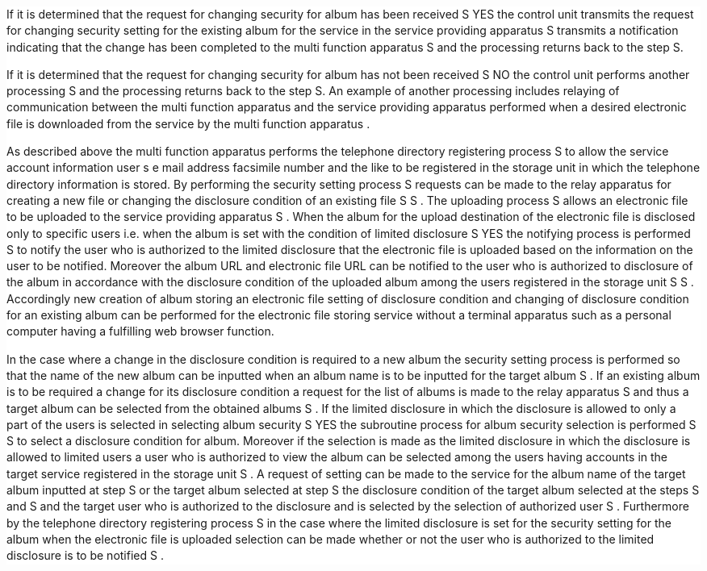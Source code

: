 If it is determined that the request for changing security for album has been received S YES the control unit transmits the request for changing security setting for the existing album for the service in the service providing apparatus S transmits a notification indicating that the change has been completed to the multi function apparatus S and the processing returns back to the step S.

If it is determined that the request for changing security for album has not been received S NO the control unit performs another processing S and the processing returns back to the step S. An example of another processing includes relaying of communication between the multi function apparatus and the service providing apparatus performed when a desired electronic file is downloaded from the service by the multi function apparatus .

As described above the multi function apparatus performs the telephone directory registering process S to allow the service account information user s e mail address facsimile number and the like to be registered in the storage unit in which the telephone directory information is stored. By performing the security setting process S requests can be made to the relay apparatus for creating a new file or changing the disclosure condition of an existing file S S . The uploading process S allows an electronic file to be uploaded to the service providing apparatus S . When the album for the upload destination of the electronic file is disclosed only to specific users i.e. when the album is set with the condition of limited disclosure S YES the notifying process is performed S to notify the user who is authorized to the limited disclosure that the electronic file is uploaded based on the information on the user to be notified. Moreover the album URL and electronic file URL can be notified to the user who is authorized to disclosure of the album in accordance with the disclosure condition of the uploaded album among the users registered in the storage unit S S . Accordingly new creation of album storing an electronic file setting of disclosure condition and changing of disclosure condition for an existing album can be performed for the electronic file storing service without a terminal apparatus such as a personal computer having a fulfilling web browser function.

In the case where a change in the disclosure condition is required to a new album the security setting process is performed so that the name of the new album can be inputted when an album name is to be inputted for the target album S . If an existing album is to be required a change for its disclosure condition a request for the list of albums is made to the relay apparatus S and thus a target album can be selected from the obtained albums S . If the limited disclosure in which the disclosure is allowed to only a part of the users is selected in selecting album security S YES the subroutine process for album security selection is performed S S to select a disclosure condition for album. Moreover if the selection is made as the limited disclosure in which the disclosure is allowed to limited users a user who is authorized to view the album can be selected among the users having accounts in the target service registered in the storage unit S . A request of setting can be made to the service for the album name of the target album inputted at step S or the target album selected at step S the disclosure condition of the target album selected at the steps S and S and the target user who is authorized to the disclosure and is selected by the selection of authorized user S . Furthermore by the telephone directory registering process S in the case where the limited disclosure is set for the security setting for the album when the electronic file is uploaded selection can be made whether or not the user who is authorized to the limited disclosure is to be notified S .
